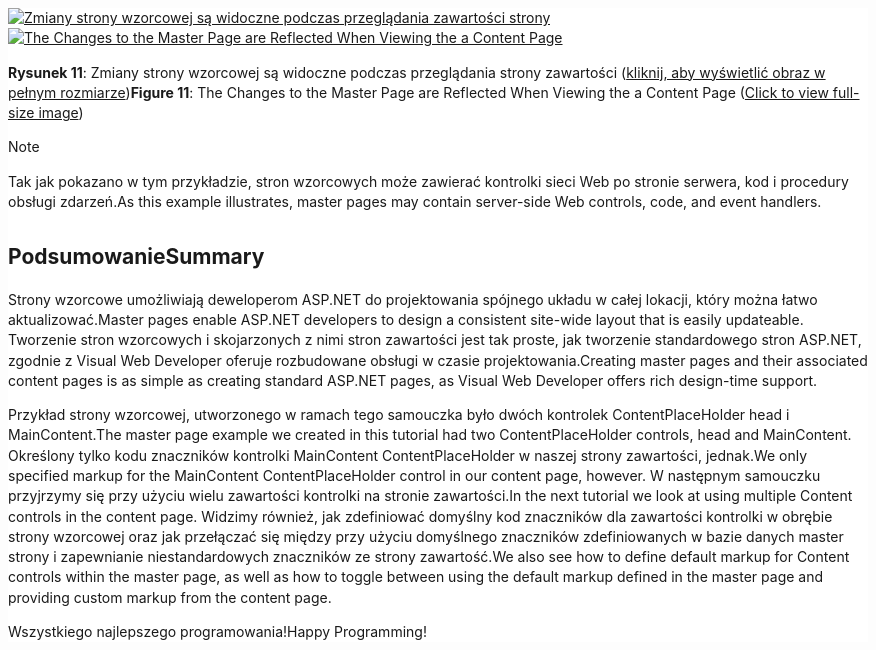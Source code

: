 <span data-ttu-id="f5566-302">[![Zmiany strony wzorcowej są widoczne podczas przeglądania zawartości strony](creating-a-site-wide-layout-using-master-pages-vb/_static/image30.png)](creating-a-site-wide-layout-using-master-pages-vb/_static/image29.png)</span><span class="sxs-lookup"><span data-stu-id="f5566-302">[![The Changes to the Master Page are Reflected When Viewing the a Content Page](creating-a-site-wide-layout-using-master-pages-vb/_static/image30.png)](creating-a-site-wide-layout-using-master-pages-vb/_static/image29.png)</span></span>

<span data-ttu-id="f5566-303">**Rysunek 11**: Zmiany strony wzorcowej są widoczne podczas przeglądania strony zawartości ([kliknij, aby wyświetlić obraz w pełnym rozmiarze](creating-a-site-wide-layout-using-master-pages-vb/_static/image31.png))</span><span class="sxs-lookup"><span data-stu-id="f5566-303">**Figure 11**: The Changes to the Master Page are Reflected When Viewing the a Content Page  ([Click to view full-size image](creating-a-site-wide-layout-using-master-pages-vb/_static/image31.png))</span></span>

> [!NOTE]
> <span data-ttu-id="f5566-304">Tak jak pokazano w tym przykładzie, stron wzorcowych może zawierać kontrolki sieci Web po stronie serwera, kod i procedury obsługi zdarzeń.</span><span class="sxs-lookup"><span data-stu-id="f5566-304">As this example illustrates, master pages may contain server-side Web controls, code, and event handlers.</span></span>

## <a name="summary"></a><span data-ttu-id="f5566-305">Podsumowanie</span><span class="sxs-lookup"><span data-stu-id="f5566-305">Summary</span></span>

<span data-ttu-id="f5566-306">Strony wzorcowe umożliwiają deweloperom ASP.NET do projektowania spójnego układu w całej lokacji, który można łatwo aktualizować.</span><span class="sxs-lookup"><span data-stu-id="f5566-306">Master pages enable ASP.NET developers to design a consistent site-wide layout that is easily updateable.</span></span> <span data-ttu-id="f5566-307">Tworzenie stron wzorcowych i skojarzonych z nimi stron zawartości jest tak proste, jak tworzenie standardowego stron ASP.NET, zgodnie z Visual Web Developer oferuje rozbudowane obsługi w czasie projektowania.</span><span class="sxs-lookup"><span data-stu-id="f5566-307">Creating master pages and their associated content pages is as simple as creating standard ASP.NET pages, as Visual Web Developer offers rich design-time support.</span></span>

<span data-ttu-id="f5566-308">Przykład strony wzorcowej, utworzonego w ramach tego samouczka było dwóch kontrolek ContentPlaceHolder head i MainContent.</span><span class="sxs-lookup"><span data-stu-id="f5566-308">The master page example we created in this tutorial had two ContentPlaceHolder controls, head and MainContent.</span></span> <span data-ttu-id="f5566-309">Określony tylko kodu znaczników kontrolki MainContent ContentPlaceHolder w naszej strony zawartości, jednak.</span><span class="sxs-lookup"><span data-stu-id="f5566-309">We only specified markup for the MainContent ContentPlaceHolder control in our content page, however.</span></span> <span data-ttu-id="f5566-310">W następnym samouczku przyjrzymy się przy użyciu wielu zawartości kontrolki na stronie zawartości.</span><span class="sxs-lookup"><span data-stu-id="f5566-310">In the next tutorial we look at using multiple Content controls in the content page.</span></span> <span data-ttu-id="f5566-311">Widzimy również, jak zdefiniować domyślny kod znaczników dla zawartości kontrolki w obrębie strony wzorcowej oraz jak przełączać się między przy użyciu domyślnego znaczników zdefiniowanych w bazie danych master strony i zapewnianie niestandardowych znaczników ze strony zawartość.</span><span class="sxs-lookup"><span data-stu-id="f5566-311">We also see how to define default markup for Content controls within the master page, as well as how to toggle between using the default markup defined in the master page and providing custom markup from the content page.</span></span>

<span data-ttu-id="f5566-312">Wszystkiego najlepszego programowania!</span><span class="sxs-lookup"><span data-stu-id="f5566-312">Happy Programming!</span></span>
